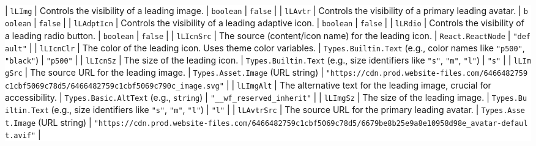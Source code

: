 | `lLImg`                  | Controls the visibility of a leading image.                                                                                                      | `boolean`                                                                                                                                                                         | `false`                                                                                                                                              |
| `lLAvtr`                 | Controls the visibility of a primary leading avatar.                                                                                             | `boolean`                                                                                                                                                                         | `false`                                                                                                                                              |
| `lLAdptIcn`              | Controls the visibility of a leading adaptive icon.                                                                                              | `boolean`                                                                                                                                                                         | `false`                                                                                                                                              |
| `lLRdio`                 | Controls the visibility of a leading radio button.                                                                                               | `boolean`                                                                                                                                                                         | `false`                                                                                                                                              |
| `lLIcnSrc`               | The source (content/icon name) for the leading icon.                                                                                             | `React.ReactNode`                                                                                                                                                                 | `"default"`                                                                                                                                          |
| `lLIcnClr`               | The color of the leading icon. Uses theme color variables.                                                                                       | `Types.Builtin.Text` (e.g., color names like `"p500"`, `"black"`)                                                                                                                 | `"p500"`                                                                                                                                             |
| `lLIcnSz`                | The size of the leading icon.                                                                                                                    | `Types.Builtin.Text` (e.g., size identifiers like `"s"`, `"m"`, `"l"`)                                                                                                            | `"s"`                                                                                                                                                |
| `lLImgSrc`               | The source URL for the leading image.                                                                                                            | `Types.Asset.Image` (URL string)                                                                                                                                                  | `"https://cdn.prod.website-files.com/6466482759c1cbf5069c78d5/6466482759c1cbf5069c790c_image.svg"`                                                       |
| `lLImgAlt`               | The alternative text for the leading image, crucial for accessibility.                                                                           | `Types.Basic.AltText` (e.g., `string`)                                                                                                                                            | `"__wf_reserved_inherit"`                                                                                                                            |
| `lLImgSz`                | The size of the leading image.                                                                                                                   | `Types.Builtin.Text` (e.g., size identifiers like `"s"`, `"m"`, `"l"`)                                                                                                            | `"l"`                                                                                                                                                |
| `lLAvtrSrc`              | The source URL for the primary leading avatar.                                                                                                   | `Types.Asset.Image` (URL string)                                                                                                                                                  | `"https://cdn.prod.website-files.com/6466482759c1cbf5069c78d5/6679be8b25e9a8e10958d98e_avatar-default.avif"`                                               |
